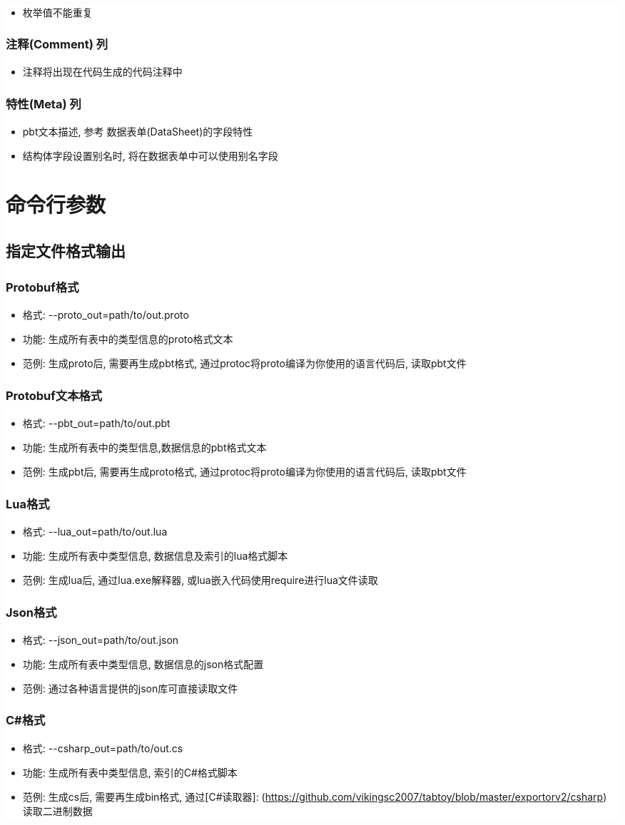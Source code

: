 * 枚举值不能重复

### 注释(Comment) 列

* 注释将出现在代码生成的代码注释中

### 特性(Meta) 列

* pbt文本描述, 参考 数据表单(DataSheet)的字段特性

* 结构体字段设置别名时, 将在数据表单中可以使用别名字段
	
	
# 命令行参数

## 指定文件格式输出	

### Protobuf格式

* 格式: --proto_out=path/to/out.proto

* 功能: 生成所有表中的类型信息的proto格式文本

* 范例: 生成proto后, 需要再生成pbt格式, 通过protoc将proto编译为你使用的语言代码后, 读取pbt文件

### Protobuf文本格式

* 格式: --pbt_out=path/to/out.pbt

* 功能: 生成所有表中的类型信息,数据信息的pbt格式文本

* 范例: 生成pbt后, 需要再生成proto格式, 通过protoc将proto编译为你使用的语言代码后, 读取pbt文件
	
### Lua格式

* 格式: --lua_out=path/to/out.lua

* 功能: 生成所有表中类型信息, 数据信息及索引的lua格式脚本

* 范例: 生成lua后, 通过lua.exe解释器, 或lua嵌入代码使用require进行lua文件读取
	
### Json格式

* 格式: --json_out=path/to/out.json

* 功能: 生成所有表中类型信息, 数据信息的json格式配置

* 范例: 通过各种语言提供的json库可直接读取文件
	
	
### C#格式

* 格式: --csharp_out=path/to/out.cs

* 功能: 生成所有表中类型信息, 索引的C#格式脚本

* 范例: 生成cs后, 需要再生成bin格式, 通过[C#读取器]: (https://github.com/vikingsc2007/tabtoy/blob/master/exportorv2/csharp) 读取二进制数据
